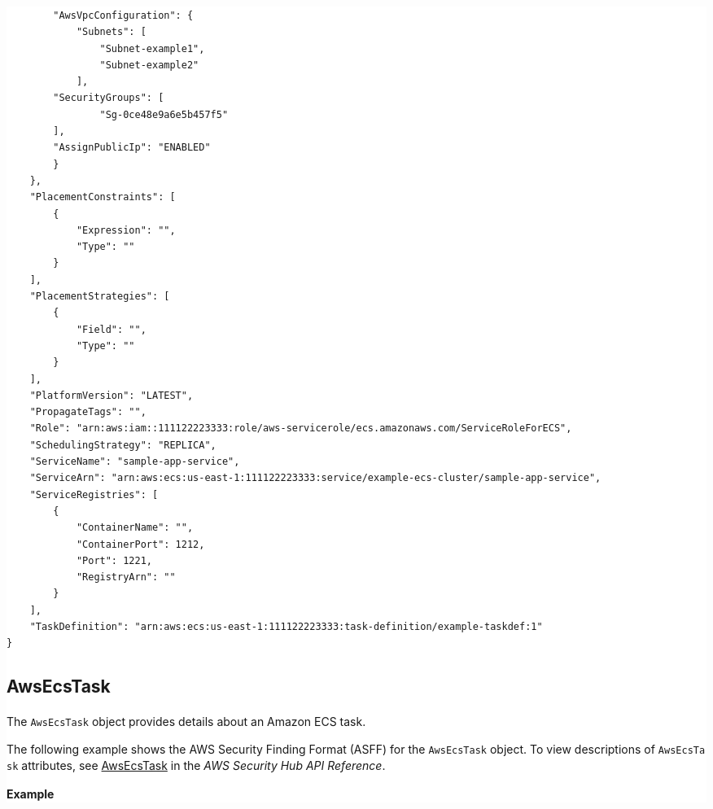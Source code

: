 ```
        "AwsVpcConfiguration": {
            "Subnets": [
                "Subnet-example1",
                "Subnet-example2"
            ],
        "SecurityGroups": [
                "Sg-0ce48e9a6e5b457f5"
        ],
        "AssignPublicIp": "ENABLED"
        }
    },
    "PlacementConstraints": [
        {
            "Expression": "",
            "Type": ""
        }
    ],
    "PlacementStrategies": [
        {
            "Field": "",
            "Type": ""
        }
    ],
    "PlatformVersion": "LATEST",
    "PropagateTags": "",
    "Role": "arn:aws:iam::111122223333:role/aws-servicerole/ecs.amazonaws.com/ServiceRoleForECS",
    "SchedulingStrategy": "REPLICA",
    "ServiceName": "sample-app-service",
    "ServiceArn": "arn:aws:ecs:us-east-1:111122223333:service/example-ecs-cluster/sample-app-service",
    "ServiceRegistries": [
        {
            "ContainerName": "",
            "ContainerPort": 1212,
            "Port": 1221,
            "RegistryArn": ""
        }
    ],
    "TaskDefinition": "arn:aws:ecs:us-east-1:111122223333:task-definition/example-taskdef:1"
}
```

## AwsEcsTask<a name="asff-resourcedetails-awsecstask"></a>

The `AwsEcsTask` object provides details about an Amazon ECS task\. 

The following example shows the AWS Security Finding Format \(ASFF\) for the `AwsEcsTask` object\. To view descriptions of `AwsEcsTask` attributes, see [AwsEcsTask](https://docs.aws.amazon.com/securityhub/1.0/APIReference/API_AwsEcsTaskDetails.html) in the *AWS Security Hub API Reference*\.

**Example**
